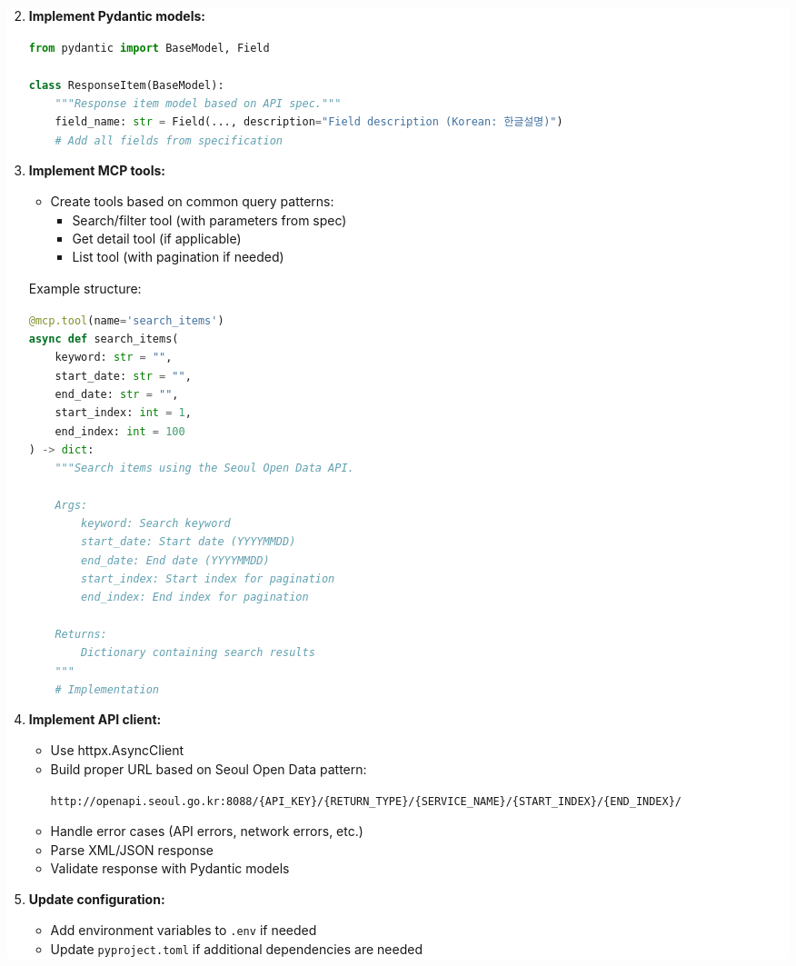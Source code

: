 2. **Implement Pydantic models:**
   ```python
   from pydantic import BaseModel, Field

   class ResponseItem(BaseModel):
       """Response item model based on API spec."""
       field_name: str = Field(..., description="Field description (Korean: 한글설명)")
       # Add all fields from specification
   ```

3. **Implement MCP tools:**
   - Create tools based on common query patterns:
     - Search/filter tool (with parameters from spec)
     - Get detail tool (if applicable)
     - List tool (with pagination if needed)

   Example structure:
   ```python
   @mcp.tool(name='search_items')
   async def search_items(
       keyword: str = "",
       start_date: str = "",
       end_date: str = "",
       start_index: int = 1,
       end_index: int = 100
   ) -> dict:
       """Search items using the Seoul Open Data API.

       Args:
           keyword: Search keyword
           start_date: Start date (YYYYMMDD)
           end_date: End date (YYYYMMDD)
           start_index: Start index for pagination
           end_index: End index for pagination

       Returns:
           Dictionary containing search results
       """
       # Implementation
   ```

4. **Implement API client:**
   - Use httpx.AsyncClient
   - Build proper URL based on Seoul Open Data pattern:
     ```
     http://openapi.seoul.go.kr:8088/{API_KEY}/{RETURN_TYPE}/{SERVICE_NAME}/{START_INDEX}/{END_INDEX}/
     ```
   - Handle error cases (API errors, network errors, etc.)
   - Parse XML/JSON response
   - Validate response with Pydantic models

5. **Update configuration:**
   - Add environment variables to `.env` if needed
   - Update `pyproject.toml` if additional dependencies are needed
